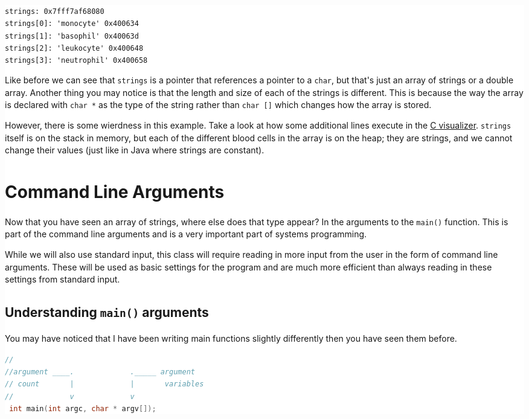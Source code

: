 ```c
```

    strings: 0x7fff7af68080
    strings[0]: 'monocyte' 0x400634
    strings[1]: 'basophil' 0x40063d
    strings[2]: 'leukocyte' 0x400648
    strings[3]: 'neutrophil' 0x400658

Like before we can see that `strings` is a pointer that references a pointer to a `char`, but that's just an array of strings or a double array. Another thing you may notice is that the length and size of each of the strings is different. This is because the way the array is declared with `char *` as the type of the string rather than `char []` which changes how the array is stored.

However, there is some wierdness in this example. Take a look at how some additional lines execute in the <a target="_blank" href="https://pythontutor.com/visualize.html#code=%23include%20%3Cstdio.h%3E%0A%23include%20%3Cstdlib.h%3E%0A%0Aint%20main%28int%20argc,%20char%20*argv%5B%5D%29%20%7B%0A%0A%20%20char%20*%20strings%5B%5D%20%3D%20%7B%22monocyte%22,%0A%20%20%20%20%20%20%20%20%20%20%20%20%20%20%20%20%20%20%20%20%20%22basophil%22,%0A%20%20%20%20%20%20%20%20%20%20%20%20%20%20%20%20%20%20%20%20%20%22leukocyte%22,%0A%20%20%20%20%20%20%20%20%20%20%20%20%20%20%20%20%20%20%20%20%20%22neutrophil%22%7D%3B%0A%20%20int%20i%3B%0A%0A%20%20printf%28%22strings%3A%20%25p%5Cn%22,%20strings%29%3B%0A%20%20for%28i%20%3D%200%3B%20i%20%3C%204%3B%20i%2B%2B%29%7B%0A%20%20%20%20printf%28%22strings%5B%25d%5D%3A%20'%25s'%20%25p%5Cn%22,%20i,%20strings%5Bi%5D,%20strings%5Bi%5D%29%3B%0A%20%20%7D%0A%20%20%0A%20%20strings%5B1%5D%20%3D%20%22cat%22%3B%0A%20%20//%20strings%5B2%5D%5B0%5D%20%3D%20'X'%3B%20%20%20%20%20//core%20dump%0A%20%20//%20*%28strings%5B2%5D%29%20%3D%20%22bird%22%3B%20%20//core%20dump%0A%7D&cumulative=false&heapPrimitives=nevernest&mode=edit&origin=opt-frontend.js&py=c_gcc9.3.0&rawInputLstJSON=%5B%5D&textReferences=false">C visualizer</a>. `strings` itself is on the stack in memory, but each of the different blood cells in the array is on the heap; they are strings, and we cannot change their values (just like in Java where strings are constant).

<a id="org3482183"></a>

# Command Line Arguments

Now that you have seen an array of strings, where else does that type appear? In the arguments to the `main()` function. This is part of the command line arguments and is a very important part of systems programming.

While we will also use standard input, this class will require reading in more input from the user in the form of command line arguments. These will be used as basic settings for the program and are much more efficient than always reading in these settings from standard input.

<a id="org008d53a"></a>

## Understanding `main()` arguments

You may have noticed that I have been writing main functions slightly differently then you have seen them before.

```c
//
//argument ____.             ._____ argument
// count       |             |       variables 
//             v             v
 int main(int argc, char * argv[]);
```
